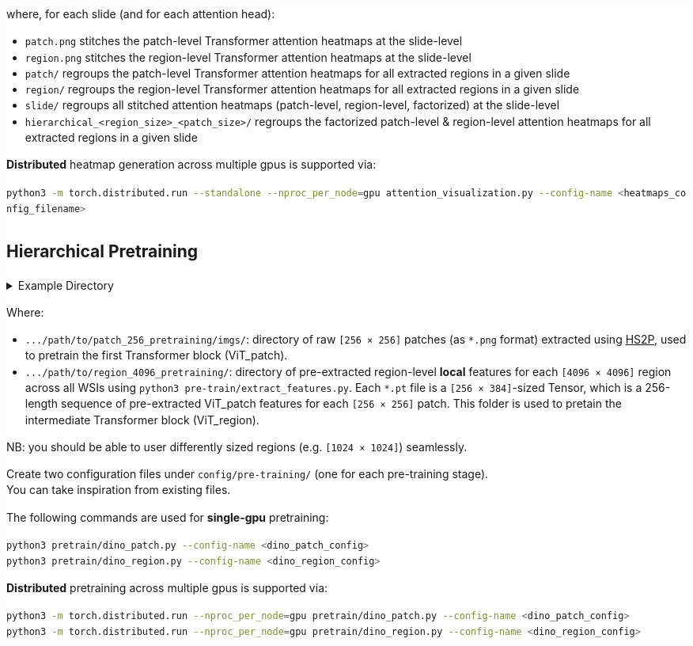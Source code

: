 where, for each slide (and for each attention head):

* `patch.png` stitches the patch-level Transformer attention heatmaps  at the slide-level
* `region.png` stitches the region-level Transformer attention heatmaps at the slide-level
* `patch/` regroups the patch-level Transformer attention heatmaps for all extracted regions in a given slide
* `region/` regroups the region-level Transformer attention heatmaps for all extracted regions in a given slide
* `slide/` regroups all stitched attention heatmaps (patch-level, region-level, factorized) at the slide-level
* `hierarchical_<region_size>_<patch_size>/` regroups the factorized patch-level & region-level attention heatmaps for all extracted regions in a given slide


 **Distributed** heatmap generation across multiple gpus is supported via:

```bash
python3 -m torch.distributed.run --standalone --nproc_per_node=gpu attention_visualization.py --config-name <heatmaps_config_filename>
```

## Hierarchical Pretraining

<details><summary>
Example Directory
</summary></details>

Where:
- `.../path/to/patch_256_pretraining/imgs/`: directory of raw `[256 × 256]` patches (as `*.png` format) extracted using [HS2P](https://github.com/clemsgrs/hs2p), used to pretrain the first Transformer block (ViT_patch).
- `.../path/to/region_4096_pretraining/`: directory of pre-extracted region-level **local** features for each `[4096 × 4096]` region across all WSIs using `python3 pre-train/extract_features.py`. Each `*.pt` file is a `[256 × 384]`-sized Tensor, which is a 256-length sequence of pre-extracted ViT_patch features for each `[256 × 256]` patch. This folder is used to pretain the intermediate Transformer block (ViT_region).

NB: you should be able to user differently sized regions (e.g. `[1024 × 1024]`) seamlessly.

Create two configuration files under `config/pre-training/` (one for each pre-training stage).<br>
You can take inspiration from existing files.<br>

The following commands are used for **single-gpu** pretraining:

```bash
python3 pretrain/dino_patch.py --config-name <dino_patch_config>
python3 pretrain/dino_region.py --config-name <dino_region_config>
```

**Distributed** pretraining across multiple gpus is supported via:

```bash
python3 -m torch.distributed.run --nproc_per_node=gpu pretrain/dino_patch.py --config-name <dino_patch_config>
python3 -m torch.distributed.run --nproc_per_node=gpu pretrain/dino_region.py --config-name <dino_region_config>
```
